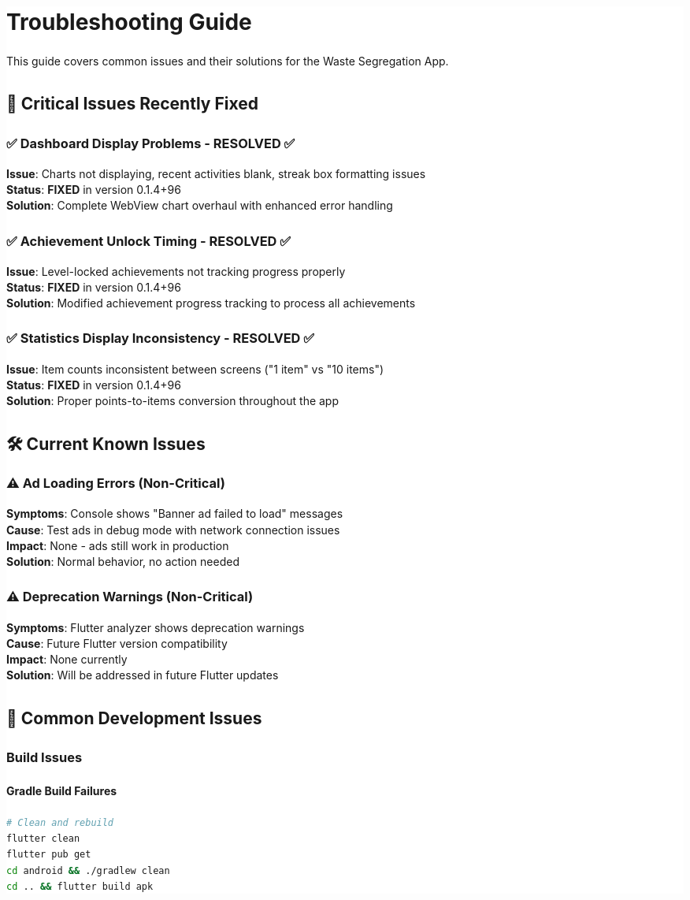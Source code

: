 # Troubleshooting Guide

This guide covers common issues and their solutions for the Waste Segregation App.

## 🚨 **Critical Issues Recently Fixed**

### ✅ Dashboard Display Problems - RESOLVED ✅
**Issue**: Charts not displaying, recent activities blank, streak box formatting issues  
**Status**: **FIXED** in version 0.1.4+96  
**Solution**: Complete WebView chart overhaul with enhanced error handling

### ✅ Achievement Unlock Timing - RESOLVED ✅
**Issue**: Level-locked achievements not tracking progress properly  
**Status**: **FIXED** in version 0.1.4+96  
**Solution**: Modified achievement progress tracking to process all achievements

### ✅ Statistics Display Inconsistency - RESOLVED ✅  
**Issue**: Item counts inconsistent between screens ("1 item" vs "10 items")  
**Status**: **FIXED** in version 0.1.4+96  
**Solution**: Proper points-to-items conversion throughout the app

## 🛠️ **Current Known Issues**

### ⚠️ Ad Loading Errors (Non-Critical)
**Symptoms**: Console shows "Banner ad failed to load" messages  
**Cause**: Test ads in debug mode with network connection issues  
**Impact**: None - ads still work in production  
**Solution**: Normal behavior, no action needed

### ⚠️ Deprecation Warnings (Non-Critical)
**Symptoms**: Flutter analyzer shows deprecation warnings  
**Cause**: Future Flutter version compatibility  
**Impact**: None currently  
**Solution**: Will be addressed in future Flutter updates

## 🔧 **Common Development Issues**

### Build Issues

#### **Gradle Build Failures**
```bash
# Clean and rebuild
flutter clean
flutter pub get
cd android && ./gradlew clean
cd .. && flutter build apk
```
